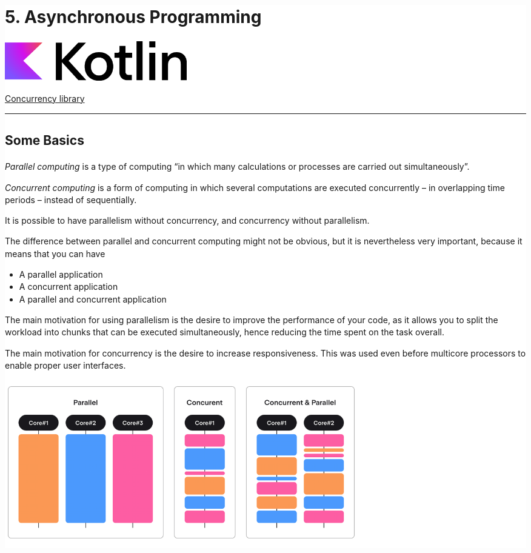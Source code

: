# 5. Asynchronous Programming


<img src="../images/Logo.png" width="300" alt="">

[Concurrency library](https://kotlinlang.org/api/latest/jvm/stdlib/kotlin.concurrent/)

---

## Some Basics

_Parallel computing_ is a type of computing “in which many calculations or processes are carried out simultaneously”.

_Concurrent computing_ is a form of computing in which several computations are executed concurrently – in overlapping time periods – instead of sequentially.

It is possible to have parallelism without concurrency, and concurrency without parallelism.

The difference between parallel and concurrent computing might not be obvious, but it is nevertheless very important, because it means that you can have  
- A parallel application
- A concurrent application
- A parallel and concurrent application

The main motivation for using parallelism is the desire to improve the performance of your code, as it allows you to split the workload into chunks that can be executed simultaneously, hence reducing the time spent on the task overall.

The main motivation for concurrency is the desire to increase responsiveness. This was used even before multicore processors to enable proper user interfaces.

<img src="images/parallel.png" alt="" width="600">
